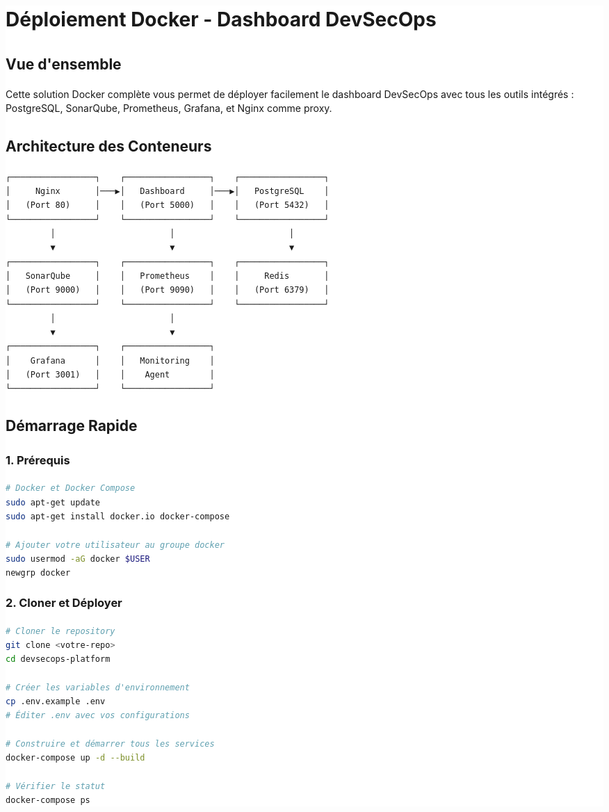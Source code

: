 # Déploiement Docker - Dashboard DevSecOps

## Vue d'ensemble

Cette solution Docker complète vous permet de déployer facilement le dashboard DevSecOps avec tous les outils intégrés : PostgreSQL, SonarQube, Prometheus, Grafana, et Nginx comme proxy.

## Architecture des Conteneurs

```
┌─────────────────┐    ┌─────────────────┐    ┌─────────────────┐
│     Nginx       │───▶│   Dashboard     │───▶│   PostgreSQL    │
│   (Port 80)     │    │   (Port 5000)   │    │   (Port 5432)   │
└─────────────────┘    └─────────────────┘    └─────────────────┘
         │                       │                       │
         ▼                       ▼                       ▼
┌─────────────────┐    ┌─────────────────┐    ┌─────────────────┐
│   SonarQube     │    │   Prometheus    │    │     Redis       │
│   (Port 9000)   │    │   (Port 9090)   │    │   (Port 6379)   │
└─────────────────┘    └─────────────────┘    └─────────────────┘
         │                       │
         ▼                       ▼
┌─────────────────┐    ┌─────────────────┐
│    Grafana      │    │   Monitoring    │
│   (Port 3001)   │    │    Agent        │
└─────────────────┘    └─────────────────┘
```

## Démarrage Rapide

### 1. Prérequis
```bash
# Docker et Docker Compose
sudo apt-get update
sudo apt-get install docker.io docker-compose

# Ajouter votre utilisateur au groupe docker
sudo usermod -aG docker $USER
newgrp docker
```

### 2. Cloner et Déployer
```bash
# Cloner le repository
git clone <votre-repo>
cd devsecops-platform

# Créer les variables d'environnement
cp .env.example .env
# Éditer .env avec vos configurations

# Construire et démarrer tous les services
docker-compose up -d --build

# Vérifier le statut
docker-compose ps
```
